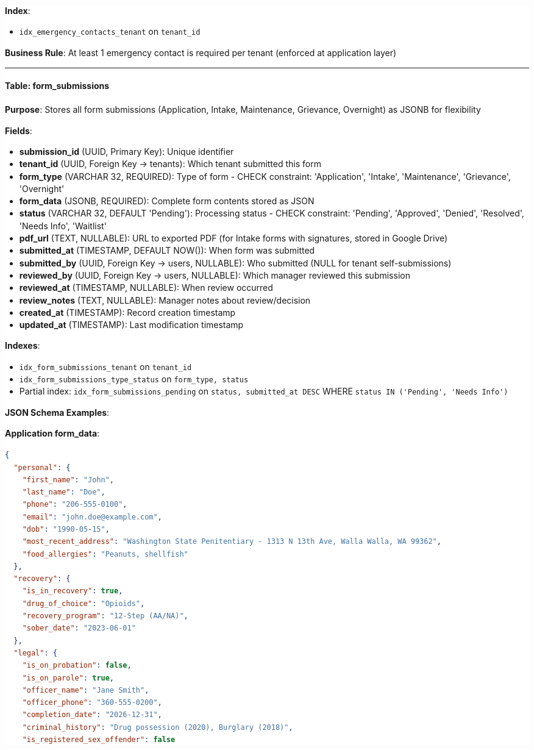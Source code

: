 **Index**:
- `idx_emergency_contacts_tenant` on `tenant_id`

**Business Rule**: At least 1 emergency contact is required per tenant (enforced at application layer)

---

#### Table: form_submissions

**Purpose**: Stores all form submissions (Application, Intake, Maintenance, Grievance, Overnight) as JSONB for flexibility

**Fields**:
- **submission_id** (UUID, Primary Key): Unique identifier
- **tenant_id** (UUID, Foreign Key → tenants): Which tenant submitted this form
- **form_type** (VARCHAR 32, REQUIRED): Type of form - CHECK constraint: 'Application', 'Intake', 'Maintenance', 'Grievance', 'Overnight'
- **form_data** (JSONB, REQUIRED): Complete form contents stored as JSON
- **status** (VARCHAR 32, DEFAULT 'Pending'): Processing status - CHECK constraint: 'Pending', 'Approved', 'Denied', 'Resolved', 'Needs Info', 'Waitlist'
- **pdf_url** (TEXT, NULLABLE): URL to exported PDF (for Intake forms with signatures, stored in Google Drive)
- **submitted_at** (TIMESTAMP, DEFAULT NOW()): When form was submitted
- **submitted_by** (UUID, Foreign Key → users, NULLABLE): Who submitted (NULL for tenant self-submissions)
- **reviewed_by** (UUID, Foreign Key → users, NULLABLE): Which manager reviewed this submission
- **reviewed_at** (TIMESTAMP, NULLABLE): When review occurred
- **review_notes** (TEXT, NULLABLE): Manager notes about review/decision
- **created_at** (TIMESTAMP): Record creation timestamp
- **updated_at** (TIMESTAMP): Last modification timestamp

**Indexes**:
- `idx_form_submissions_tenant` on `tenant_id`
- `idx_form_submissions_type_status` on `form_type, status`
- Partial index: `idx_form_submissions_pending` on `status, submitted_at DESC` WHERE `status IN ('Pending', 'Needs Info')`

**JSON Schema Examples**:

**Application form_data**:
```json
{
  "personal": {
    "first_name": "John",
    "last_name": "Doe",
    "phone": "206-555-0100",
    "email": "john.doe@example.com",
    "dob": "1990-05-15",
    "most_recent_address": "Washington State Penitentiary - 1313 N 13th Ave, Walla Walla, WA 99362",
    "food_allergies": "Peanuts, shellfish"
  },
  "recovery": {
    "is_in_recovery": true,
    "drug_of_choice": "Opioids",
    "recovery_program": "12-Step (AA/NA)",
    "sober_date": "2023-06-01"
  },
  "legal": {
    "is_on_probation": false,
    "is_on_parole": true,
    "officer_name": "Jane Smith",
    "officer_phone": "360-555-0200",
    "completion_date": "2026-12-31",
    "criminal_history": "Drug possession (2020), Burglary (2018)",
    "is_registered_sex_offender": false
```